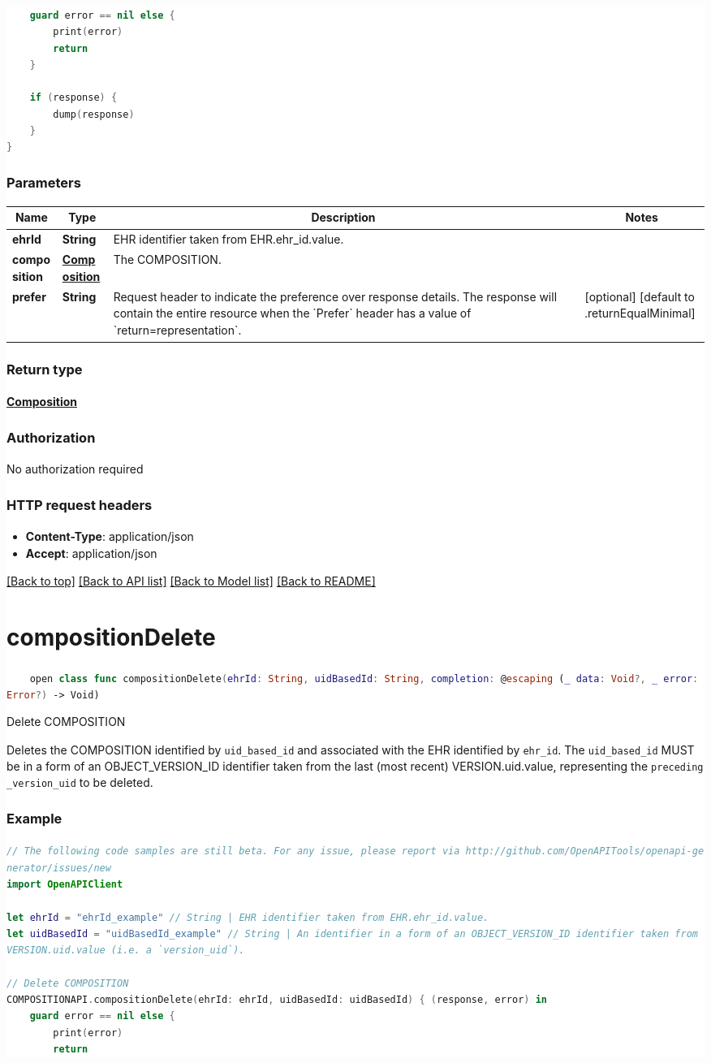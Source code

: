 ```swift
    guard error == nil else {
        print(error)
        return
    }

    if (response) {
        dump(response)
    }
}
```

### Parameters

Name | Type | Description  | Notes
------------- | ------------- | ------------- | -------------
 **ehrId** | **String** | EHR identifier taken from EHR.ehr_id.value.  | 
 **composition** | [**Composition**](Composition.md) | The COMPOSITION.  | 
 **prefer** | **String** | Request header to indicate the preference over response details. The response will contain the entire resource when the &#x60;Prefer&#x60; header has a value of &#x60;return&#x3D;representation&#x60;.  | [optional] [default to .returnEqualMinimal]

### Return type

[**Composition**](Composition.md)

### Authorization

No authorization required

### HTTP request headers

 - **Content-Type**: application/json
 - **Accept**: application/json

[[Back to top]](#) [[Back to API list]](../README.md#documentation-for-api-endpoints) [[Back to Model list]](../README.md#documentation-for-models) [[Back to README]](../README.md)

# **compositionDelete**
```swift
    open class func compositionDelete(ehrId: String, uidBasedId: String, completion: @escaping (_ data: Void?, _ error: Error?) -> Void)
```

Delete COMPOSITION

Deletes the COMPOSITION identified by `uid_based_id` and associated with the EHR identified by `ehr_id`.  The `uid_based_id` MUST be in a form of an OBJECT_VERSION_ID identifier taken from the last (most recent) VERSION.uid.value, representing the `preceding_version_uid` to be deleted. 

### Example
```swift
// The following code samples are still beta. For any issue, please report via http://github.com/OpenAPITools/openapi-generator/issues/new
import OpenAPIClient

let ehrId = "ehrId_example" // String | EHR identifier taken from EHR.ehr_id.value. 
let uidBasedId = "uidBasedId_example" // String | An identifier in a form of an OBJECT_VERSION_ID identifier taken from VERSION.uid.value (i.e. a `version_uid`). 

// Delete COMPOSITION
COMPOSITIONAPI.compositionDelete(ehrId: ehrId, uidBasedId: uidBasedId) { (response, error) in
    guard error == nil else {
        print(error)
        return
```
